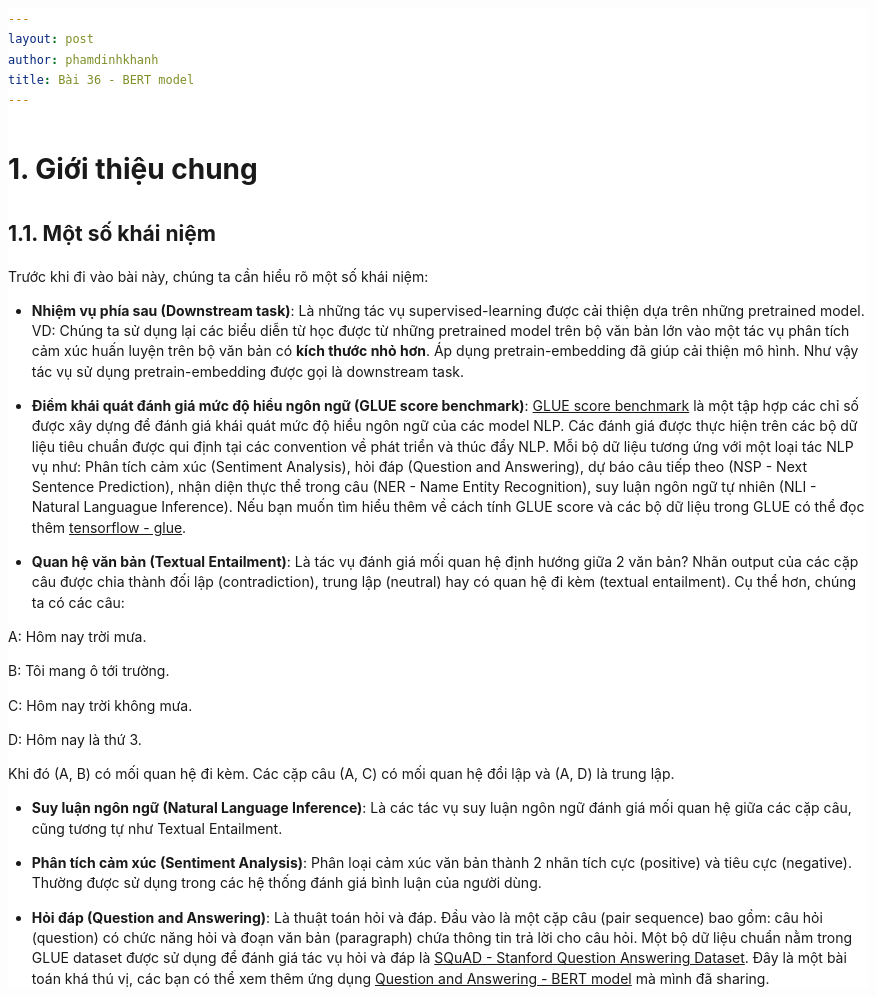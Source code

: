 ```yaml
---
layout: post
author: phamdinhkhanh
title: Bài 36 - BERT model
---
```


# 1. Giới thiệu chung


## 1.1. Một số khái niệm

Trước khi đi vào bài này, chúng ta cần hiểu rõ một số khái niệm:

* **Nhiệm vụ phía sau (Downstream task)**: Là những tác vụ supervised-learning được cải thiện dựa trên những pretrained model. VD: Chúng ta sử dụng lại các biểu diễn từ học được từ những pretrained model trên bộ văn bản lớn vào một tác vụ phân tích cảm xúc huấn luyện trên bộ văn bản có **kích thước nhỏ hơn**. Áp dụng pretrain-embedding đã giúp cải thiện mô hình. Như vậy tác vụ sử dụng pretrain-embedding được gọi là downstream task.

* **Điểm khái quát đánh giá mức độ hiểu ngôn ngữ (GLUE score benchmark)**: [GLUE score benchmark](https://gluebenchmark.com/) là một tập hợp các chỉ số được xây dựng để đánh giá khái quát mức độ hiểu ngôn ngữ của các model NLP. Các đánh giá được thực hiện trên các bộ dữ liệu tiêu chuẩn được qui định tại các convention về phát triển và thúc đẩy NLP. Mỗi bộ dữ liệu tương ứng với một loại tác NLP vụ như: Phân tích cảm xúc (Sentiment Analysis), hỏi đáp (Question and Answering), dự báo câu tiếp theo (NSP - Next Sentence Prediction), nhận diện thực thể trong câu (NER - Name Entity Recognition), suy luận ngôn ngữ tự nhiên (NLI - Natural Languague Inference). Nếu bạn muốn tìm hiểu thêm về cách tính GLUE score và các bộ dữ liệu trong GLUE có thể đọc thêm [tensorflow - glue](https://www.tensorflow.org/datasets/catalog/glue).

* **Quan hệ văn bản (Textual Entailment)**: Là tác vụ đánh giá mối quan hệ định hướng giữa 2 văn bản? Nhãn output của các cặp câu được chia thành đối lập (contradiction), trung lập (neutral) hay có quan hệ đi kèm (textual entailment). Cụ thể hơn, chúng ta có các câu:

A: Hôm nay trời mưa.

B: Tôi mang ô tới trường.

C: Hôm nay trời không mưa.

D: Hôm nay là thứ 3.

Khi đó (A, B) có mối quan hệ đi kèm. Các cặp câu (A, C) có mối quan hệ đổi lập và (A, D) là trung lập.

* **Suy luận ngôn ngữ (Natural Language Inference)**: Là các tác vụ suy luận ngôn ngữ đánh giá mối quan hệ giữa các cặp câu, cũng tương tự như Textual Entailment.

* **Phân tích cảm xúc (Sentiment Analysis)**: Phân loại cảm xúc văn bản thành 2 nhãn tích cực (positive) và tiêu cực (negative). Thường được sử dụng trong các hệ thống đánh giá bình luận của người dùng.

* **Hỏi đáp (Question and Answering)**: Là thuật toán hỏi và đáp. Đầu vào là một cặp câu (pair sequence) bao gồm: câu hỏi (question) có chức năng hỏi và đoạn văn bản (paragraph) chứa thông tin trả lời cho câu hỏi. Một bộ dữ liệu chuẩn nằm trong GLUE dataset được sử dụng để đánh giá tác vụ hỏi và đáp là [SQuAD - Stanford Question Answering Dataset](https://rajpurkar.github.io/SQuAD-explorer/). Đây là một bài toán khá thú vị, các bạn có thể xem thêm ứng dụng [Question and Answering - BERT model](https://www.facebook.com/TowardDataScience/videos/201232064499053/) mà mình đã sharing.
